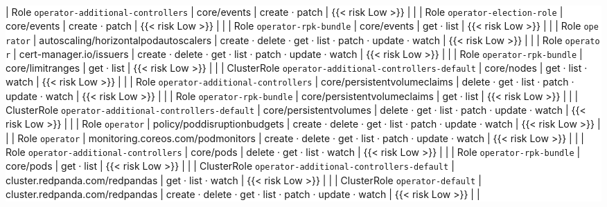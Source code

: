 | Role `operator-additional-controllers`                | core/events                                   | create · patch                                        | {{< risk Low >}}      |                                                                                                                                                                                       |
| Role `operator-election-role`                         | core/events                                   | create · patch                                        | {{< risk Low >}}      |                                                                                                                                                                                       |
| Role `operator-rpk-bundle`                            | core/events                                   | get · list                                            | {{< risk Low >}}      |                                                                                                                                                                                       |
| Role `operator`                                       | autoscaling/horizontalpodautoscalers          | create · delete · get · list · patch · update · watch | {{< risk Low >}}      |                                                                                                                                                                                       |
| Role `operator`                                       | cert-manager.io/issuers                       | create · delete · get · list · patch · update · watch | {{< risk Low >}}      |                                                                                                                                                                                       |
| Role `operator-rpk-bundle`                            | core/limitranges                              | get · list                                            | {{< risk Low >}}      |                                                                                                                                                                                       |
| ClusterRole `operator-additional-controllers-default` | core/nodes                                    | get · list · watch                                    | {{< risk Low >}}      |                                                                                                                                                                                       |
| Role `operator-additional-controllers`                | core/persistentvolumeclaims                   | delete · get · list · patch · update · watch          | {{< risk Low >}}      |                                                                                                                                                                                       |
| Role `operator-rpk-bundle`                            | core/persistentvolumeclaims                   | get · list                                            | {{< risk Low >}}      |                                                                                                                                                                                       |
| ClusterRole `operator-additional-controllers-default` | core/persistentvolumes                        | delete · get · list · patch · update · watch          | {{< risk Low >}}      |                                                                                                                                                                                       |
| Role `operator`                                       | policy/poddisruptionbudgets                   | create · delete · get · list · patch · update · watch | {{< risk Low >}}      |                                                                                                                                                                                       |
| Role `operator`                                       | monitoring.coreos.com/podmonitors             | create · delete · get · list · patch · update · watch | {{< risk Low >}}      |                                                                                                                                                                                       |
| Role `operator-additional-controllers`                | core/pods                                     | delete · get · list · watch                           | {{< risk Low >}}      |                                                                                                                                                                                       |
| Role `operator-rpk-bundle`                            | core/pods                                     | get · list                                            | {{< risk Low >}}      |                                                                                                                                                                                       |
| ClusterRole `operator-additional-controllers-default` | cluster.redpanda.com/redpandas                | get · list · watch                                    | {{< risk Low >}}      |                                                                                                                                                                                       |
| ClusterRole `operator-default`                        | cluster.redpanda.com/redpandas                | create · delete · get · list · patch · update · watch | {{< risk Low >}}      |                                                                                                                                                                                       |